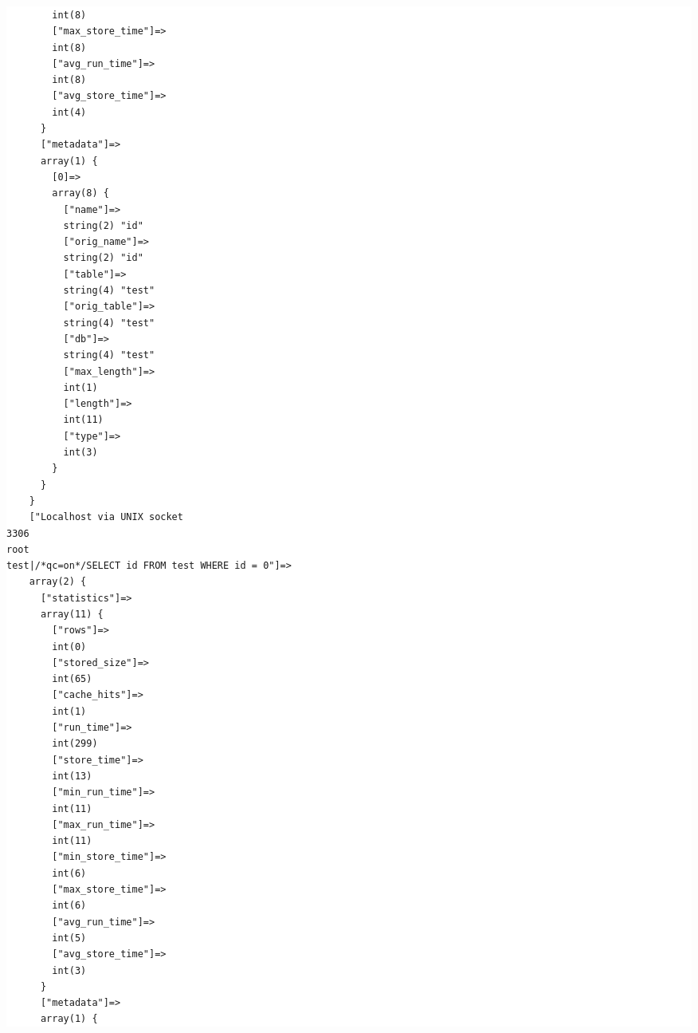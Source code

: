 ```
        int(8)
        ["max_store_time"]=>
        int(8)
        ["avg_run_time"]=>
        int(8)
        ["avg_store_time"]=>
        int(4)
      }
      ["metadata"]=>
      array(1) {
        [0]=>
        array(8) {
          ["name"]=>
          string(2) "id"
          ["orig_name"]=>
          string(2) "id"
          ["table"]=>
          string(4) "test"
          ["orig_table"]=>
          string(4) "test"
          ["db"]=>
          string(4) "test"
          ["max_length"]=>
          int(1)
          ["length"]=>
          int(11)
          ["type"]=>
          int(3)
        }
      }
    }
    ["Localhost via UNIX socket
3306
root
test|/*qc=on*/SELECT id FROM test WHERE id = 0"]=>
    array(2) {
      ["statistics"]=>
      array(11) {
        ["rows"]=>
        int(0)
        ["stored_size"]=>
        int(65)
        ["cache_hits"]=>
        int(1)
        ["run_time"]=>
        int(299)
        ["store_time"]=>
        int(13)
        ["min_run_time"]=>
        int(11)
        ["max_run_time"]=>
        int(11)
        ["min_store_time"]=>
        int(6)
        ["max_store_time"]=>
        int(6)
        ["avg_run_time"]=>
        int(5)
        ["avg_store_time"]=>
        int(3)
      }
      ["metadata"]=>
      array(1) {
```